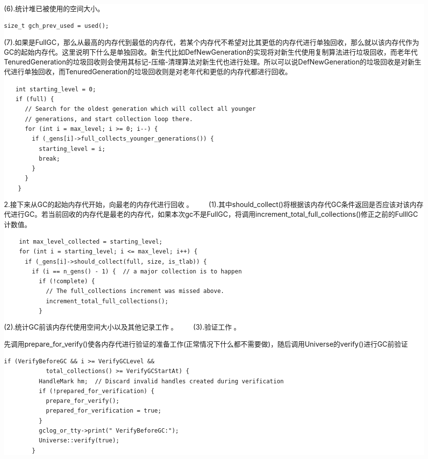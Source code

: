 (6).统计堆已被使用的空间大小。

```
size_t gch_prev_used = used();
```

(7).如果是FullGC，那么从最高的内存代到最低的内存代，若某个内存代不希望对比其更低的内存代进行单独回收，那么就以该内存代作为GC的起始内存代。这里说明下什么是单独回收。新生代比如DefNewGeneration的实现将对新生代使用复制算法进行垃圾回收，而老年代TenuredGeneration的垃圾回收则会使用其标记-压缩-清理算法对新生代也进行处理。所以可以说DefNewGeneration的垃圾回收是对新生代进行单独回收，而TenuredGeneration的垃圾回收则是对老年代和更低的内存代都进行回收。

```
　　int starting_level = 0;
　　if (full) {
      // Search for the oldest generation which will collect all younger
      // generations, and start collection loop there.
      for (int i = max_level; i >= 0; i--) {
        if (_gens[i]->full_collects_younger_generations()) {
          starting_level = i;
          break;
        }
      }
    }
```

2.接下来从GC的起始内存代开始，向最老的内存代进行回收 。
　　(1).其中should_collect()将根据该内存代GC条件返回是否应该对该内存代进行GC。若当前回收的内存代是最老的内存代，如果本次gc不是FullGC，将调用increment_total_full_collections()修正之前的FulllGC计数值。

```
　　 int max_level_collected = starting_level;
　　 for (int i = starting_level; i <= max_level; i++) {
      if (_gens[i]->should_collect(full, size, is_tlab)) {
        if (i == n_gens() - 1) {  // a major collection is to happen
          if (!complete) {
            // The full_collections increment was missed above.
            increment_total_full_collections();
          }
```

(2).统计GC前该内存代使用空间大小以及其他记录工作 。
　　(3).验证工作 。

先调用prepare_for_verify()使各内存代进行验证的准备工作(正常情况下什么都不需要做)，随后调用Universe的verify()进行GC前验证

```
if (VerifyBeforeGC && i >= VerifyGCLevel &&
            total_collections() >= VerifyGCStartAt) {
          HandleMark hm;  // Discard invalid handles created during verification
          if (!prepared_for_verification) {
            prepare_for_verify();
            prepared_for_verification = true;
          }
          gclog_or_tty->print(" VerifyBeforeGC:");
          Universe::verify(true);
        }
```
